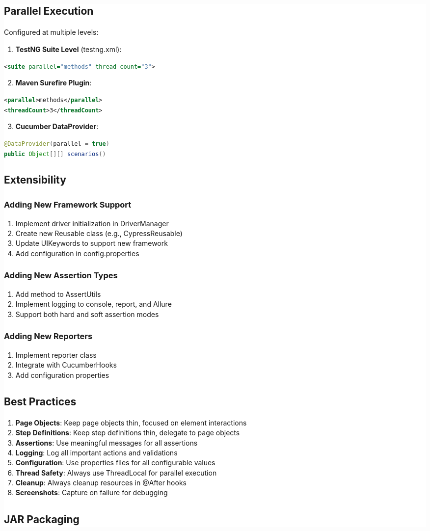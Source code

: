 ## Parallel Execution

Configured at multiple levels:

1. **TestNG Suite Level** (testng.xml):
```xml
<suite parallel="methods" thread-count="3">
```

2. **Maven Surefire Plugin**:
```xml
<parallel>methods</parallel>
<threadCount>3</threadCount>
```

3. **Cucumber DataProvider**:
```java
@DataProvider(parallel = true)
public Object[][] scenarios()
```

## Extensibility

### Adding New Framework Support
1. Implement driver initialization in DriverManager
2. Create new Reusable class (e.g., CypressReusable)
3. Update UIKeywords to support new framework
4. Add configuration in config.properties

### Adding New Assertion Types
1. Add method to AssertUtils
2. Implement logging to console, report, and Allure
3. Support both hard and soft assertion modes

### Adding New Reporters
1. Implement reporter class
2. Integrate with CucumberHooks
3. Add configuration properties

## Best Practices

1. **Page Objects**: Keep page objects thin, focused on element interactions
2. **Step Definitions**: Keep step definitions thin, delegate to page objects
3. **Assertions**: Use meaningful messages for all assertions
4. **Logging**: Log all important actions and validations
5. **Configuration**: Use properties files for all configurable values
6. **Thread Safety**: Always use ThreadLocal for parallel execution
7. **Cleanup**: Always cleanup resources in @After hooks
8. **Screenshots**: Capture on failure for debugging

## JAR Packaging
